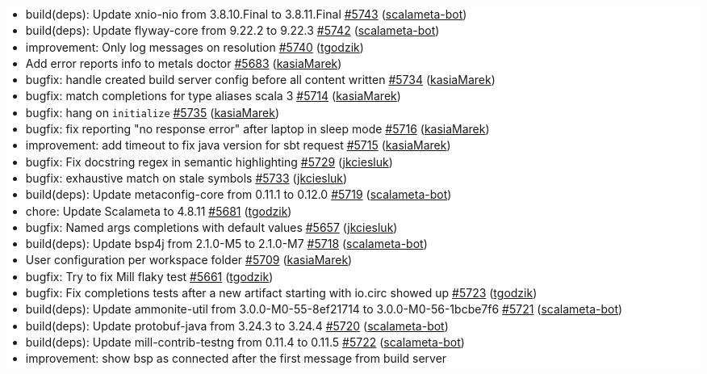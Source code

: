 - build(deps): Update xnio-nio from 3.8.10.Final to 3.8.11.Final
  [\#5743](https://github.com/scalameta/metals/pull/5743)
  ([scalameta-bot](https://github.com/scalameta-bot))
- build(deps): Update flyway-core from 9.22.2 to 9.22.3
  [\#5742](https://github.com/scalameta/metals/pull/5742)
  ([scalameta-bot](https://github.com/scalameta-bot))
- improvement: Only log messages on resolution
  [\#5740](https://github.com/scalameta/metals/pull/5740)
  ([tgodzik](https://github.com/tgodzik))
- Add error reports info to metals doctor
  [\#5683](https://github.com/scalameta/metals/pull/5683)
  ([kasiaMarek](https://github.com/kasiaMarek))
- bugfix: handle created build server config before all content written
  [\#5734](https://github.com/scalameta/metals/pull/5734)
  ([kasiaMarek](https://github.com/kasiaMarek))
- bugfix: match completions for type aliases scala 3
  [\#5714](https://github.com/scalameta/metals/pull/5714)
  ([kasiaMarek](https://github.com/kasiaMarek))
- bugfix: hang on `initialize`
  [\#5735](https://github.com/scalameta/metals/pull/5735)
  ([kasiaMarek](https://github.com/kasiaMarek))
- bugfix: fix reporting "no response error" after laptop in sleep mode
  [\#5716](https://github.com/scalameta/metals/pull/5716)
  ([kasiaMarek](https://github.com/kasiaMarek))
- improvement: add timeout to fix java version for sbt request
  [\#5715](https://github.com/scalameta/metals/pull/5715)
  ([kasiaMarek](https://github.com/kasiaMarek))
- bugfix: Fix docstring regex in semantic highlighting
  [\#5729](https://github.com/scalameta/metals/pull/5729)
  ([jkciesluk](https://github.com/jkciesluk))
- bugfix: exhaustive match on stale symbols
  [\#5733](https://github.com/scalameta/metals/pull/5733)
  ([jkciesluk](https://github.com/jkciesluk))
- build(deps): Update metaconfig-core from 0.11.1 to 0.12.0
  [\#5719](https://github.com/scalameta/metals/pull/5719)
  ([scalameta-bot](https://github.com/scalameta-bot))
- chore: Update Scalameta to 4.8.11
  [\#5681](https://github.com/scalameta/metals/pull/5681)
  ([tgodzik](https://github.com/tgodzik))
- bugfix: Named args completions with default values
  [\#5657](https://github.com/scalameta/metals/pull/5657)
  ([jkciesluk](https://github.com/jkciesluk))
- build(deps): Update bsp4j from 2.1.0-M5 to 2.1.0-M7
  [\#5718](https://github.com/scalameta/metals/pull/5718)
  ([scalameta-bot](https://github.com/scalameta-bot))
- User configuration per workspace folder
  [\#5709](https://github.com/scalameta/metals/pull/5709)
  ([kasiaMarek](https://github.com/kasiaMarek))
- bugfix: Try to fix Mill flaky test
  [\#5661](https://github.com/scalameta/metals/pull/5661)
  ([tgodzik](https://github.com/tgodzik))
- bugfix: Fix completions tests after a new artifact starting with io.circ
  showed up [\#5723](https://github.com/scalameta/metals/pull/5723)
  ([tgodzik](https://github.com/tgodzik))
- build(deps): Update ammonite-util from 3.0.0-M0-55-8ef21714 to
  3.0.0-M0-56-1bcbe7f6 [\#5721](https://github.com/scalameta/metals/pull/5721)
  ([scalameta-bot](https://github.com/scalameta-bot))
- build(deps): Update protobuf-java from 3.24.3 to 3.24.4
  [\#5720](https://github.com/scalameta/metals/pull/5720)
  ([scalameta-bot](https://github.com/scalameta-bot))
- build(deps): Update mill-contrib-testng from 0.11.4 to 0.11.5
  [\#5722](https://github.com/scalameta/metals/pull/5722)
  ([scalameta-bot](https://github.com/scalameta-bot))
- improvement: show bsp as connected after the first message from build server